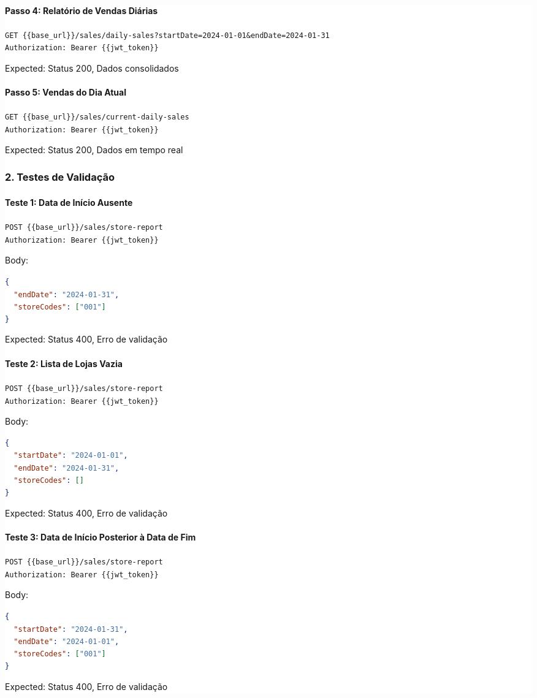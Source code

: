 #### Passo 4: Relatório de Vendas Diárias
```http
GET {{base_url}}/sales/daily-sales?startDate=2024-01-01&endDate=2024-01-31
Authorization: Bearer {{jwt_token}}
```
Expected: Status 200, Dados consolidados

#### Passo 5: Vendas do Dia Atual
```http
GET {{base_url}}/sales/current-daily-sales
Authorization: Bearer {{jwt_token}}
```
Expected: Status 200, Dados em tempo real

### 2. Testes de Validação

#### Teste 1: Data de Início Ausente
```http
POST {{base_url}}/sales/store-report
Authorization: Bearer {{jwt_token}}
```
Body:
```json
{
  "endDate": "2024-01-31",
  "storeCodes": ["001"]
}
```
Expected: Status 400, Erro de validação

#### Teste 2: Lista de Lojas Vazia
```http
POST {{base_url}}/sales/store-report
Authorization: Bearer {{jwt_token}}
```
Body:
```json
{
  "startDate": "2024-01-01",
  "endDate": "2024-01-31",
  "storeCodes": []
}
```
Expected: Status 400, Erro de validação

#### Teste 3: Data de Início Posterior à Data de Fim
```http
POST {{base_url}}/sales/store-report
Authorization: Bearer {{jwt_token}}
```
Body:
```json
{
  "startDate": "2024-01-31",
  "endDate": "2024-01-01",
  "storeCodes": ["001"]
}
```
Expected: Status 400, Erro de validação
